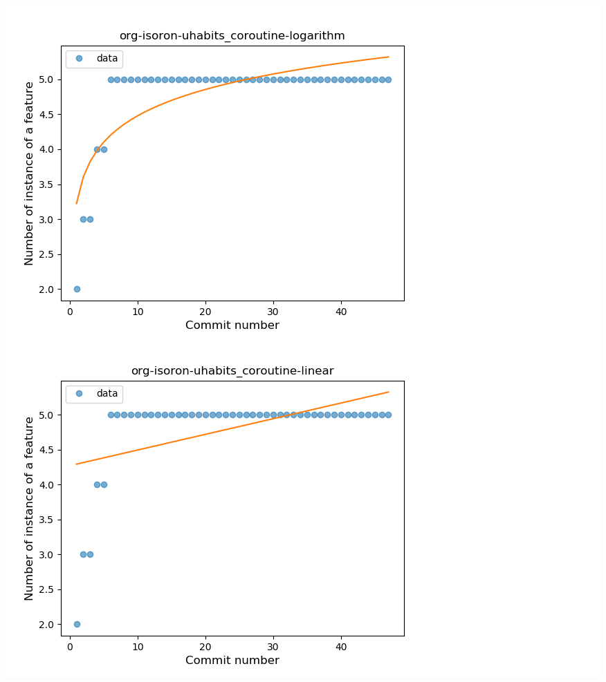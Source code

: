 ![org-isoron-uhabits T6](../plots/org-isoron-uhabits_coroutine_T6.png)
![org-isoron-uhabits T1](../plots/org-isoron-uhabits_coroutine_T1.png)
